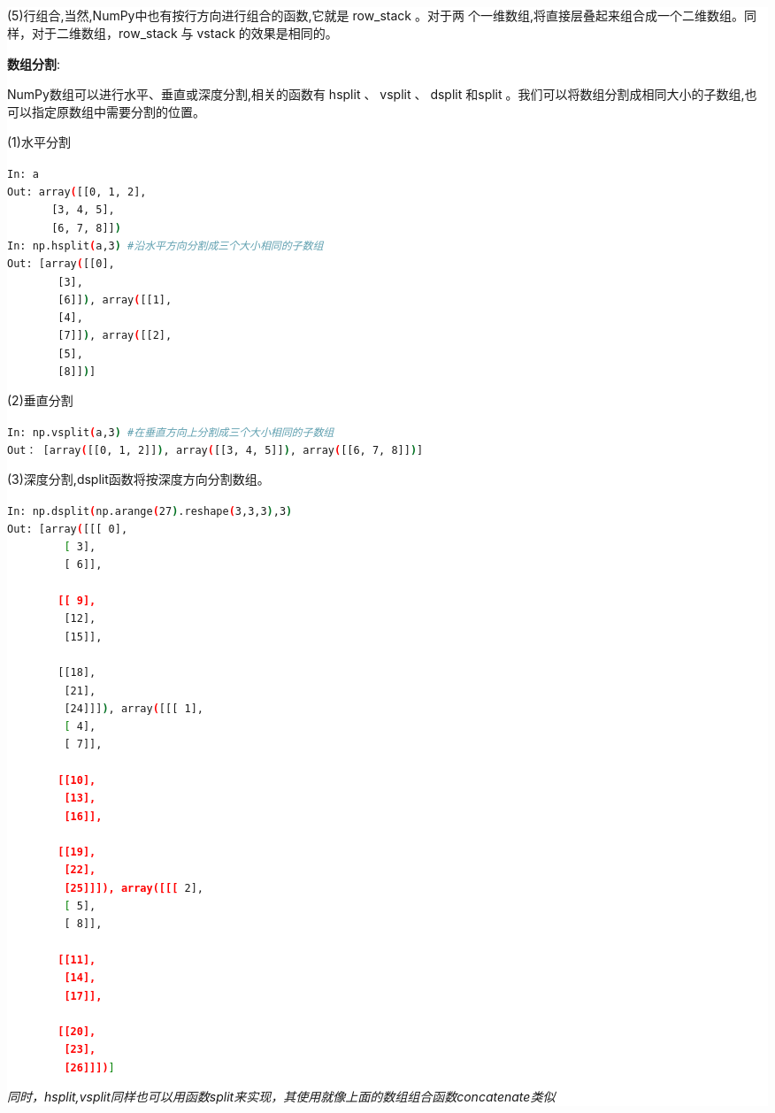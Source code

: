 (5)行组合,当然,NumPy中也有按行方向进行组合的函数,它就是 row_stack 。对于两
个一维数组,将直接层叠起来组合成一个二维数组。同样，对于二维数组，row_stack 与 vstack 的效果是相同的。

**数组分割**:

NumPy数组可以进行水平、垂直或深度分割,相关的函数有 hsplit 、 vsplit 、 dsplit 和split 。我们可以将数组分割成相同大小的子数组,也可以指定原数组中需要分割的位置。

(1)水平分割

```bash
In: a
Out: array([[0, 1, 2],
       [3, 4, 5],
       [6, 7, 8]])
In: np.hsplit(a,3) #沿水平方向分割成三个大小相同的子数组
Out: [array([[0],
        [3],
        [6]]), array([[1],
        [4],
        [7]]), array([[2],
        [5],
        [8]])]
```
(2)垂直分割

```bash
In: np.vsplit(a,3) #在垂直方向上分割成三个大小相同的子数组
Out： [array([[0, 1, 2]]), array([[3, 4, 5]]), array([[6, 7, 8]])]
```
(3)深度分割,dsplit函数将按深度方向分割数组。

```bash
In: np.dsplit(np.arange(27).reshape(3,3,3),3)
Out: [array([[[ 0],
         [ 3],
         [ 6]],
 
        [[ 9],
         [12],
         [15]],
 
        [[18],
         [21],
         [24]]]), array([[[ 1],
         [ 4],
         [ 7]],
 
        [[10],
         [13],
         [16]],
 
        [[19],
         [22],
         [25]]]), array([[[ 2],
         [ 5],
         [ 8]],
 
        [[11],
         [14],
         [17]],
 
        [[20],
         [23],
         [26]]])]
```
*同时，hsplit,vsplit同样也可以用函数split来实现，其使用就像上面的数组组合函数concatenate类似*
